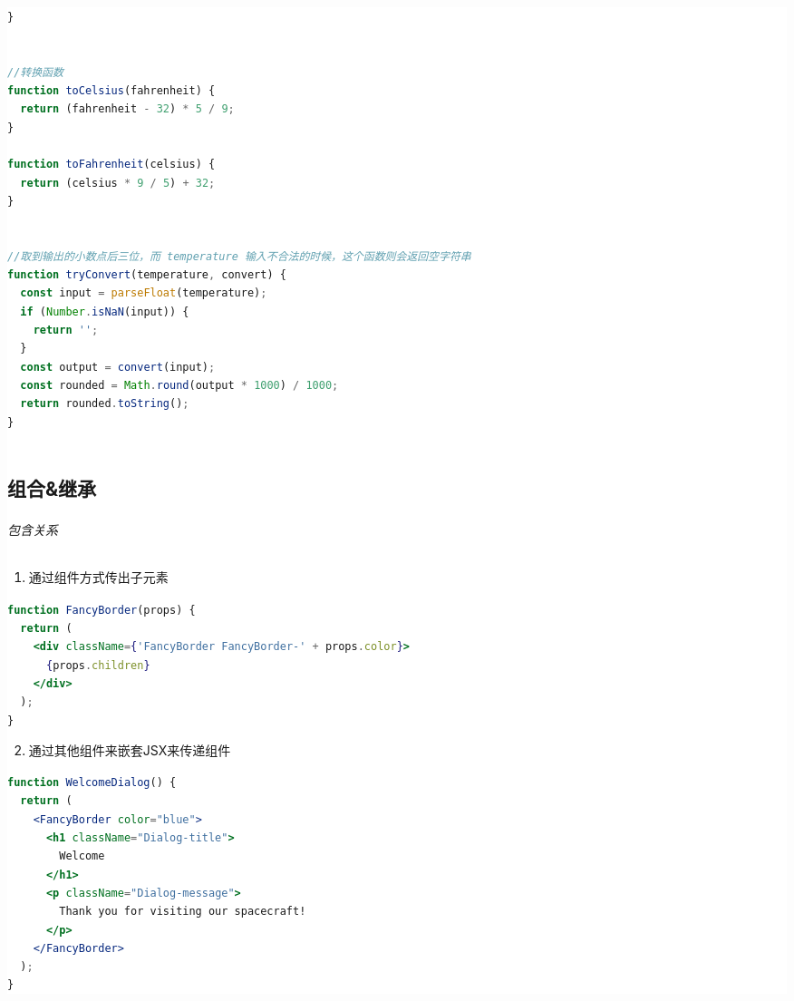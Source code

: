 ```js
}


//转换函数
function toCelsius(fahrenheit) {
  return (fahrenheit - 32) * 5 / 9;
}

function toFahrenheit(celsius) {
  return (celsius * 9 / 5) + 32;
}


//取到输出的小数点后三位，而 temperature 输入不合法的时候，这个函数则会返回空字符串
function tryConvert(temperature, convert) {
  const input = parseFloat(temperature);
  if (Number.isNaN(input)) {
    return '';
  }
  const output = convert(input);
  const rounded = Math.round(output * 1000) / 1000;
  return rounded.toString();
}



```

## 组合&继承

###### 包含关系

1. 通过组件方式传出子元素

```jsx
function FancyBorder(props) {
  return (
    <div className={'FancyBorder FancyBorder-' + props.color}>
      {props.children}
    </div>
  );
}
```

2. 通过其他组件来嵌套JSX来传递组件

```jsx
function WelcomeDialog() {
  return (
    <FancyBorder color="blue">
      <h1 className="Dialog-title">
        Welcome
      </h1>
      <p className="Dialog-message">
        Thank you for visiting our spacecraft!
      </p>
    </FancyBorder>
  );
}
```
